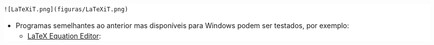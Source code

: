     ![LaTeXiT.png](figuras/LaTeXiT.png)

* Programas semelhantes ao anterior mas disponíveis para Windows podem ser testados, por exemplo:
  * [LaTeX Equation Editor](https://latexeqedit.sourceforge.net/index.php):
  